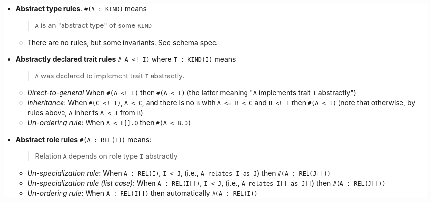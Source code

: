 * **Abstract type rules**. `#(A : KIND)` means 
  > `A` is an "abstract type" of some `KIND`

  * There are no rules, but some invariants. See [schema](schema.md) spec.

* **Abstractly declared trait rules** `#(A <! I)` where `T : KIND(I)` means
  > `A` was declared to implement trait `I` abstractly.

  * _Direct-to-general_ When `#(A <! I)` then `#(A < I)` (the latter meaning "`A` implements trait `I` abstractly")
  * _Inheritance_: When `#(C <! I)`, `A < C`, and there is no `B` with `A <= B < C` and `B <! I` then `#(A < I)` (note that otherwise, by rules above, `A` inherits `A < I` from `B`)
  * _Un-ordering rule_: When `A < B[].O` then `#(A < B.O)`
 
* **Abstract role rules** `#(A : REL(I))` means:
  > Relation `A` depends on role type `I` abstractly
 
  * _Un-specialization rule_: When `A : REL(I)`, `I < J`, (i.e., `A relates I as J`) then `#(A : REL(J[]))`
  * _Un-specialization rule (list case)_: When `A : REL(I[])`, `I < J`, (i.e., `A relates I[] as J[]`) then `#(A : REL(J[]))`
  * _Un-ordering rule_: When `A : REL(I[])` then automatically `#(A : REL(I))`
